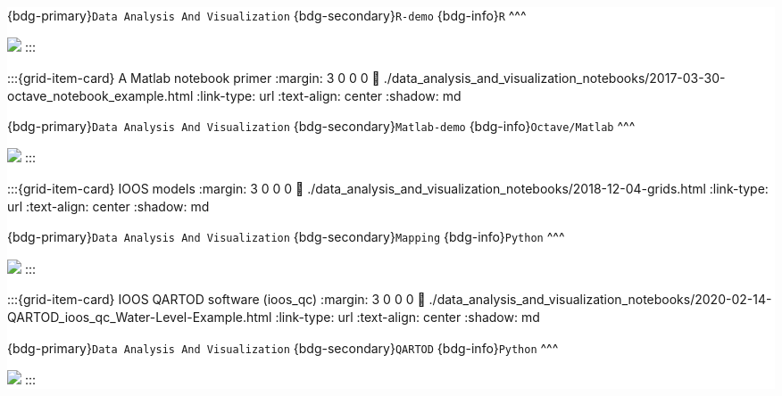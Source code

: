 {bdg-primary}`Data Analysis And Visualization`
{bdg-secondary}`R-demo`
{bdg-info}`R`
^^^

<img src="../images/2017-01-23-R-notebook.png"/>
:::

:::{grid-item-card} A Matlab notebook primer
:margin: 3 0 0 0
:link: ./data_analysis_and_visualization_notebooks/2017-03-30-octave_notebook_example.html
:link-type: url
:text-align: center
:shadow: md

{bdg-primary}`Data Analysis And Visualization`
{bdg-secondary}`Matlab-demo`
{bdg-info}`Octave/Matlab`
^^^

<img src="../images/2017-03-30-octave_notebook_example.png"/>
:::

:::{grid-item-card} IOOS models
:margin: 3 0 0 0
:link: ./data_analysis_and_visualization_notebooks/2018-12-04-grids.html
:link-type: url
:text-align: center
:shadow: md

{bdg-primary}`Data Analysis And Visualization`
{bdg-secondary}`Mapping`
{bdg-info}`Python`
^^^

<img src="../images/2018-12-04-grids.png"/>
:::

:::{grid-item-card} IOOS QARTOD software (ioos_qc)
:margin: 3 0 0 0
:link: ./data_analysis_and_visualization_notebooks/2020-02-14-QARTOD_ioos_qc_Water-Level-Example.html
:link-type: url
:text-align: center
:shadow: md

{bdg-primary}`Data Analysis And Visualization`
{bdg-secondary}`QARTOD`
{bdg-info}`Python`
^^^

<img src="../images/2020-02-14-QARTOD_ioos_qc_Water-Level-Example.png"/>
:::

